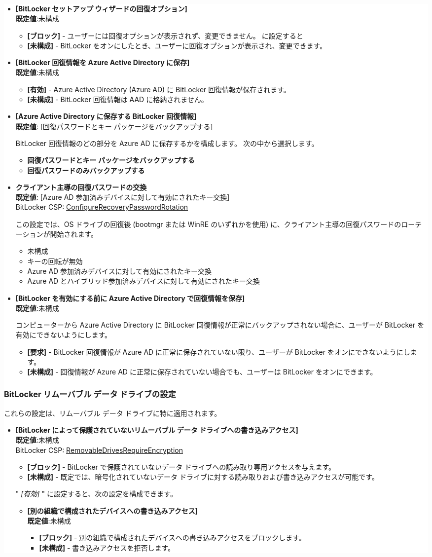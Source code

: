   - **[BitLocker セットアップ ウィザードの回復オプション]**  
    **既定値**:未構成  

    - **[ブロック]** - ユーザーには回復オプションが表示されず、変更できません。 に設定すると 
    - **[未構成]** - BitLocker をオンにしたとき、ユーザーに回復オプションが表示され、変更できます。
 
  - **[BitLocker 回復情報を Azure Active Directory に保存]**  
    **既定値**:未構成  

    - **[有効]** - Azure Active Directory (Azure AD) に BitLocker 回復情報が保存されます。  
    - **[未構成]** - BitLocker 回復情報は AAD に格納されません。

  - **[Azure Active Directory に保存する BitLocker 回復情報]**  
    **既定値**: [回復パスワードとキー パッケージをバックアップする]  

    BitLocker 回復情報のどの部分を Azure AD に保存するかを構成します。 次の中から選択します。  
    - **回復パスワードとキー パッケージをバックアップする**  
    - **回復パスワードのみバックアップする**  

  - **クライアント主導の回復パスワードの交換**  
    **既定値**: [Azure AD 参加済みデバイスに対して有効にされたキー交換]  
    BitLocker CSP: [ConfigureRecoveryPasswordRotation](https://docs.microsoft.com/windows/client-management/mdm/bitlocker-csp)  
    
    この設定では、OS ドライブの回復後 (bootmgr または WinRE のいずれかを使用) に、クライアント主導の回復パスワードのローテーションが開始されます。  

    - 未構成  
    - キーの回転が無効  
    - Azure AD 参加済みデバイスに対して有効にされたキー交換  
    - Azure AD とハイブリッド参加済みデバイスに対して有効にされたキー交換  

  - **[BitLocker を有効にする前に Azure Active Directory で回復情報を保存]**  
    **既定値**:未構成  
 
    コンピューターから Azure Active Directory に BitLocker 回復情報が正常にバックアップされない場合に、ユーザーが BitLocker を有効にできないようにします。  

    - **[要求]** - BitLocker 回復情報が Azure AD に正常に保存されていない限り、ユーザーが BitLocker をオンにできないようにします。  
    - **[未構成]** - 回復情報が Azure AD に正常に保存されていない場合でも、ユーザーは BitLocker をオンにできます。  

### <a name="bitlocker-removable-data-drive-settings"></a>BitLocker リムーバブル データ ドライブの設定  

これらの設定は、リムーバブル データ ドライブに特に適用されます。  

- **[BitLocker によって保護されていないリムーバブル データ ドライブへの書き込みアクセス]**  
  **既定値**:未構成  
  BitLocker CSP: [RemovableDrivesRequireEncryption](https://go.microsoft.com/fwlink/?linkid=872540)  

  - **[ブロック]** - BitLocker で保護されていないデータ ドライブへの読み取り専用アクセスを与えます。  
  - **[未構成]** - 既定では、暗号化されていないデータ ドライブに対する読み取りおよび書き込みアクセスが可能です。  

  " *[有効]* " に設定すると、次の設定を構成できます。  

  - **[別の組織で構成されたデバイスへの書き込みアクセス]**  
    **既定値**:未構成  

    - **[ブロック]** - 別の組織で構成されたデバイスへの書き込みアクセスをブロックします。  
    - **[未構成]** - 書き込みアクセスを拒否します。  
 